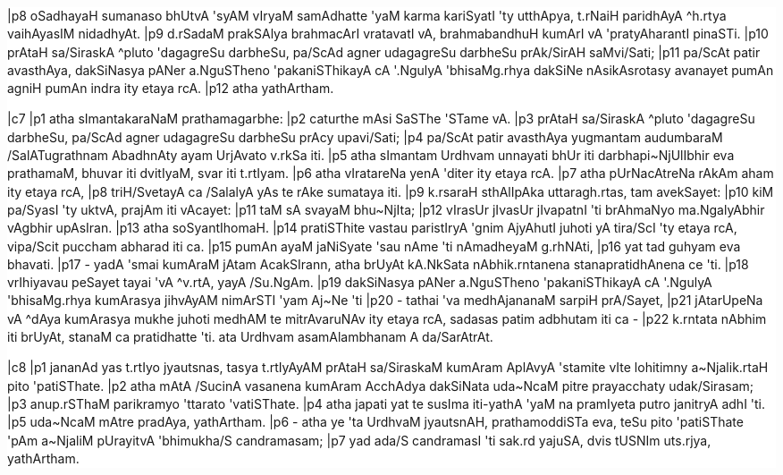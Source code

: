 |p8  oSadhayaH sumanaso bhUtvA 'syAM vIryaM samAdhatte 'yaM karma kariSyatI 'ty utthApya, t.rNaiH paridhAyA ^h.rtya vaihAyasIM nidadhyAt.
|p9  d.rSadaM prakSAlya brahmacArI vratavatI vA, brahmabandhuH kumArI vA 'pratyAharantI pinaSTi.
|p10  prAtaH sa/SiraskA ^pluto 'dagagreSu darbheSu, pa/ScAd agner udagagreSu darbheSu prAk/SirAH saMvi/Sati;
|p11  pa/ScAt patir avasthAya, dakSiNasya pANer a.NguSTheno 'pakaniSThikayA cA '.NgulyA 'bhisaMg.rhya dakSiNe nAsikAsrotasy avanayet pumAn agniH pumAn indra ity etaya rcA.
|p12  atha yathArtham.

|c7
|p1  atha sImantakaraNaM prathamagarbhe:
|p2  caturthe mAsi SaSThe 'STame vA.
|p3  prAtaH sa/SiraskA ^pluto 'dagagreSu darbheSu, pa/ScAd agner udagagreSu darbheSu prAcy upavi/Sati;
|p4  pa/ScAt patir avasthAya yugmantam audumbaraM /SalATugrathnam AbadhnAty ayam UrjAvato v.rkSa iti.
|p5  atha sImantam Urdhvam unnayati bhUr iti darbhapi~NjUlIbhir eva prathamaM, bhuvar iti dvitIyaM, svar iti t.rtIyam.
|p6  atha vIratareNa yenA 'diter ity etaya rcA.
|p7  atha pUrNacAtreNa rAkAm aham ity etaya rcA,
|p8  triH/SvetayA ca /SalalyA yAs te rAke sumataya iti.
|p9  k.rsaraH sthAlIpAka uttaragh.rtas, tam avekSayet:
|p10  kiM pa/SyasI 'ty uktvA, prajAm iti vAcayet:
|p11  taM sA svayaM bhu~NjIta;
|p12  vIrasUr jIvasUr jIvapatnI 'ti brAhmaNyo ma.NgalyAbhir vAgbhir upAsIran.
|p13  atha soSyantIhomaH.
|p14  pratiSThite vastau paristIryA 'gnim AjyAhutI juhoti yA tira/ScI 'ty etaya rcA, vipa/Scit puccham abharad iti ca.
|p15  pumAn ayaM jaNiSyate 'sau nAme 'ti nAmadheyaM g.rhNAti,
|p16  yat tad guhyam eva bhavati.
|p17  - yadA 'smai kumAraM jAtam AcakSIrann, atha brUyAt kA.NkSata nAbhik.rntanena stanapratidhAnena ce 'ti.
|p18  vrIhiyavau peSayet tayai 'vA ^v.rtA, yayA /Su.NgAm.
|p19  dakSiNasya pANer a.NguSTheno 'pakaniSThikayA cA '.NgulyA 'bhisaMg.rhya kumArasya jihvAyAM nimArSTI 'yam Aj~Ne 'ti
|p20  - tathai 'va medhAjananaM sarpiH prA/Sayet,
|p21  jAtarUpeNa vA ^dAya kumArasya mukhe juhoti medhAM te mitrAvaruNAv ity etaya rcA, sadasas patim adbhutam iti ca -
|p22  k.rntata nAbhim iti brUyAt, stanaM ca pratidhatte 'ti. ata Urdhvam asamAlambhanam A da/SarAtrAt.

|c8
|p1  jananAd yas t.rtIyo jyautsnas, tasya t.rtIyAyAM prAtaH sa/SiraskaM kumAram AplAvyA 'stamite vIte lohitimny a~Njalik.rtaH pito 'patiSThate.
|p2  atha mAtA /SucinA vasanena kumAram AcchAdya dakSiNata uda~NcaM pitre prayacchaty udak/Sirasam;
|p3  anup.rSThaM parikramyo 'ttarato 'vatiSThate.
|p4  atha japati yat te susIma iti-yathA 'yaM na pramIyeta putro janitryA adhI 'ti.
|p5  uda~NcaM mAtre pradAya, yathArtham.
|p6  - atha ye 'ta UrdhvaM jyautsnAH, prathamoddiSTa eva, teSu pito 'patiSThate 'pAm a~NjaliM pUrayitvA 'bhimukha/S candramasam;
|p7  yad ada/S candramasI 'ti sak.rd yajuSA, dvis tUSNIm uts.rjya, yathArtham.